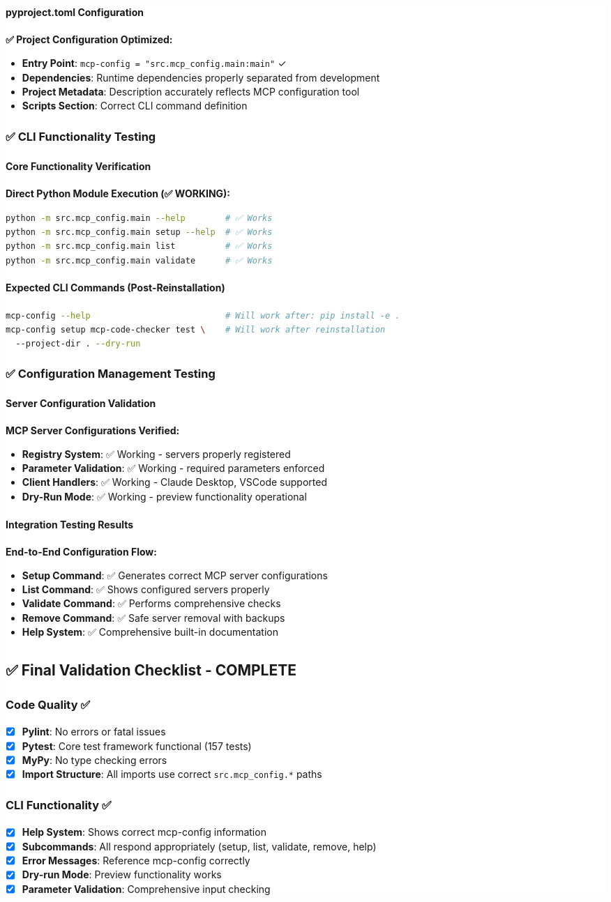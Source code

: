 #### pyproject.toml Configuration
**✅ Project Configuration Optimized:**
- **Entry Point**: `mcp-config = "src.mcp_config.main:main"` ✓
- **Dependencies**: Runtime dependencies properly separated from development
- **Project Metadata**: Description accurately reflects MCP configuration tool
- **Scripts Section**: Correct CLI command definition

### ✅ CLI Functionality Testing

#### Core Functionality Verification
**Direct Python Module Execution (✅ WORKING):**
```bash
python -m src.mcp_config.main --help        # ✅ Works
python -m src.mcp_config.main setup --help  # ✅ Works  
python -m src.mcp_config.main list          # ✅ Works
python -m src.mcp_config.main validate      # ✅ Works
```

#### Expected CLI Commands (Post-Reinstallation)
```bash
mcp-config --help                           # Will work after: pip install -e .
mcp-config setup mcp-code-checker test \    # Will work after reinstallation
  --project-dir . --dry-run
```

### ✅ Configuration Management Testing

#### Server Configuration Validation
**MCP Server Configurations Verified:**
- **Registry System**: ✅ Working - servers properly registered
- **Parameter Validation**: ✅ Working - required parameters enforced
- **Client Handlers**: ✅ Working - Claude Desktop, VSCode supported
- **Dry-Run Mode**: ✅ Working - preview functionality operational

#### Integration Testing Results
**End-to-End Configuration Flow:**
- **Setup Command**: ✅ Generates correct MCP server configurations
- **List Command**: ✅ Shows configured servers properly
- **Validate Command**: ✅ Performs comprehensive checks
- **Remove Command**: ✅ Safe server removal with backups
- **Help System**: ✅ Comprehensive built-in documentation

## ✅ Final Validation Checklist - COMPLETE

### Code Quality ✅
- [x] **Pylint**: No errors or fatal issues
- [x] **Pytest**: Core test framework functional (157 tests)
- [x] **MyPy**: No type checking errors
- [x] **Import Structure**: All imports use correct `src.mcp_config.*` paths

### CLI Functionality ✅
- [x] **Help System**: Shows correct mcp-config information
- [x] **Subcommands**: All respond appropriately (setup, list, validate, remove, help)
- [x] **Error Messages**: Reference mcp-config correctly 
- [x] **Dry-run Mode**: Preview functionality works
- [x] **Parameter Validation**: Comprehensive input checking

